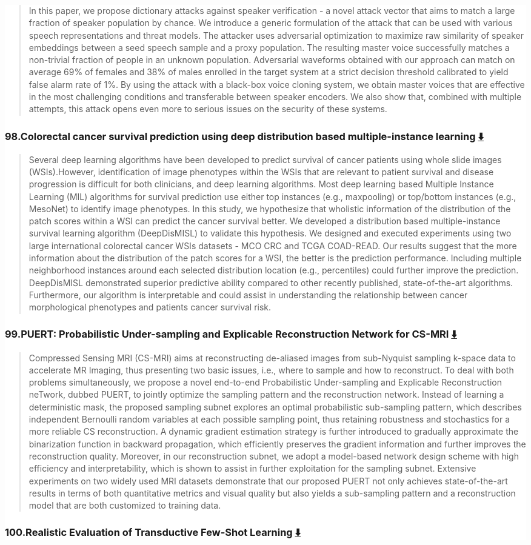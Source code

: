 >  In this paper, we propose dictionary attacks against speaker verification - a novel attack vector that aims to match a large fraction of speaker population by chance. We introduce a generic formulation of the attack that can be used with various speech representations and threat models. The attacker uses adversarial optimization to maximize raw similarity of speaker embeddings between a seed speech sample and a proxy population. The resulting master voice successfully matches a non-trivial fraction of people in an unknown population. Adversarial waveforms obtained with our approach can match on average 69% of females and 38% of males enrolled in the target system at a strict decision threshold calibrated to yield false alarm rate of 1%. By using the attack with a black-box voice cloning system, we obtain master voices that are effective in the most challenging conditions and transferable between speaker encoders. We also show that, combined with multiple attempts, this attack opens even more to serious issues on the security of these systems.      
### 98.Colorectal cancer survival prediction using deep distribution based multiple-instance learning  [ :arrow_down: ](https://arxiv.org/pdf/2204.11294.pdf)
>  Several deep learning algorithms have been developed to predict survival of cancer patients using whole slide images (WSIs).However, identification of image phenotypes within the WSIs that are relevant to patient survival and disease progression is difficult for both clinicians, and deep learning algorithms. Most deep learning based Multiple Instance Learning (MIL) algorithms for survival prediction use either top instances (e.g., maxpooling) or top/bottom instances (e.g., MesoNet) to identify image phenotypes. In this study, we hypothesize that wholistic information of the distribution of the patch scores within a WSI can predict the cancer survival better. We developed a distribution based multiple-instance survival learning algorithm (DeepDisMISL) to validate this hypothesis. We designed and executed experiments using two large international colorectal cancer WSIs datasets - MCO CRC and TCGA COAD-READ. Our results suggest that the more information about the distribution of the patch scores for a WSI, the better is the prediction performance. Including multiple neighborhood instances around each selected distribution location (e.g., percentiles) could further improve the prediction. DeepDisMISL demonstrated superior predictive ability compared to other recently published, state-of-the-art algorithms. Furthermore, our algorithm is interpretable and could assist in understanding the relationship between cancer morphological phenotypes and patients cancer survival risk.      
### 99.PUERT: Probabilistic Under-sampling and Explicable Reconstruction Network for CS-MRI  [ :arrow_down: ](https://arxiv.org/pdf/2204.11189.pdf)
>  Compressed Sensing MRI (CS-MRI) aims at reconstructing de-aliased images from sub-Nyquist sampling k-space data to accelerate MR Imaging, thus presenting two basic issues, i.e., where to sample and how to reconstruct. To deal with both problems simultaneously, we propose a novel end-to-end Probabilistic Under-sampling and Explicable Reconstruction neTwork, dubbed PUERT, to jointly optimize the sampling pattern and the reconstruction network. Instead of learning a deterministic mask, the proposed sampling subnet explores an optimal probabilistic sub-sampling pattern, which describes independent Bernoulli random variables at each possible sampling point, thus retaining robustness and stochastics for a more reliable CS reconstruction. A dynamic gradient estimation strategy is further introduced to gradually approximate the binarization function in backward propagation, which efficiently preserves the gradient information and further improves the reconstruction quality. Moreover, in our reconstruction subnet, we adopt a model-based network design scheme with high efficiency and interpretability, which is shown to assist in further exploitation for the sampling subnet. Extensive experiments on two widely used MRI datasets demonstrate that our proposed PUERT not only achieves state-of-the-art results in terms of both quantitative metrics and visual quality but also yields a sub-sampling pattern and a reconstruction model that are both customized to training data.      
### 100.Realistic Evaluation of Transductive Few-Shot Learning  [ :arrow_down: ](https://arxiv.org/pdf/2204.11181.pdf)